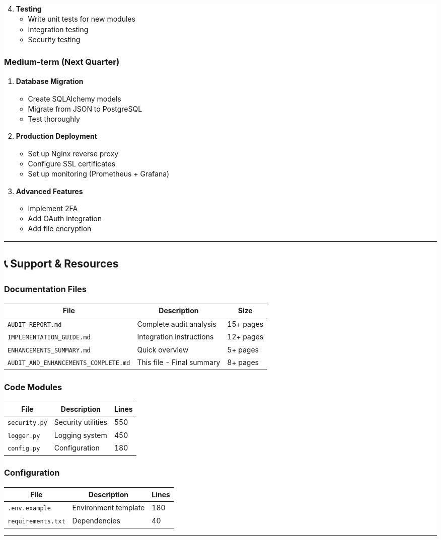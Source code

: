 4. **Testing**
   - Write unit tests for new modules
   - Integration testing
   - Security testing

### Medium-term (Next Quarter)

1. **Database Migration**
   - Create SQLAlchemy models
   - Migrate from JSON to PostgreSQL
   - Test thoroughly

2. **Production Deployment**
   - Set up Nginx reverse proxy
   - Configure SSL certificates
   - Set up monitoring (Prometheus + Grafana)

3. **Advanced Features**
   - Implement 2FA
   - Add OAuth integration
   - Add file encryption

---

## 📞 Support & Resources

### Documentation Files

| File | Description | Size |
|------|-------------|------|
| `AUDIT_REPORT.md` | Complete audit analysis | 15+ pages |
| `IMPLEMENTATION_GUIDE.md` | Integration instructions | 12+ pages |
| `ENHANCEMENTS_SUMMARY.md` | Quick overview | 5+ pages |
| `AUDIT_AND_ENHANCEMENTS_COMPLETE.md` | This file - Final summary | 8+ pages |

### Code Modules

| File | Description | Lines |
|------|-------------|-------|
| `security.py` | Security utilities | 550 |
| `logger.py` | Logging system | 450 |
| `config.py` | Configuration | 180 |

### Configuration

| File | Description | Lines |
|------|-------------|-------|
| `.env.example` | Environment template | 180 |
| `requirements.txt` | Dependencies | 40 |

---